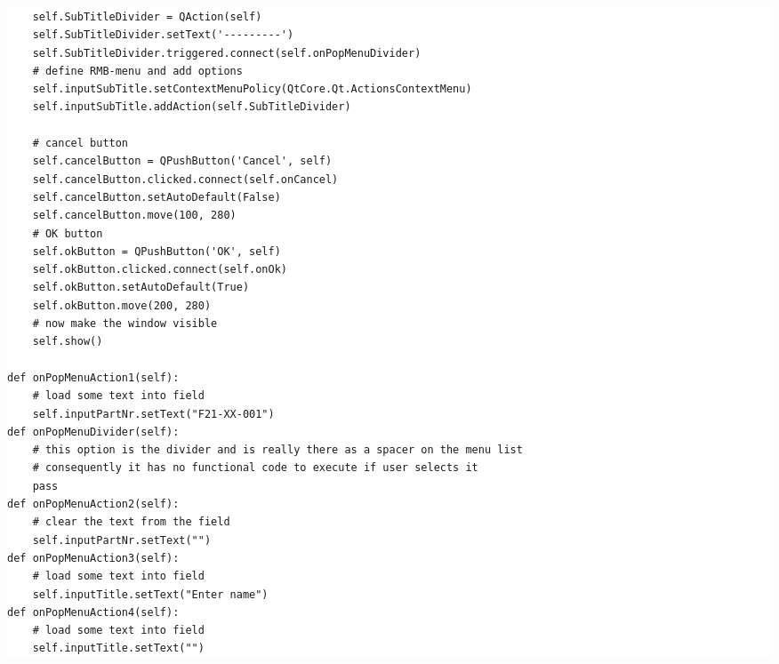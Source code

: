         self.SubTitleDivider = QAction(self)
        self.SubTitleDivider.setText('---------')
        self.SubTitleDivider.triggered.connect(self.onPopMenuDivider)
        # define RMB-menu and add options
        self.inputSubTitle.setContextMenuPolicy(QtCore.Qt.ActionsContextMenu)
        self.inputSubTitle.addAction(self.SubTitleDivider)

        # cancel button
        self.cancelButton = QPushButton('Cancel', self)
        self.cancelButton.clicked.connect(self.onCancel)
        self.cancelButton.setAutoDefault(False)
        self.cancelButton.move(100, 280)
        # OK button
        self.okButton = QPushButton('OK', self)
        self.okButton.clicked.connect(self.onOk)
        self.okButton.setAutoDefault(True)
        self.okButton.move(200, 280)
        # now make the window visible
        self.show()

    def onPopMenuAction1(self):
        # load some text into field
        self.inputPartNr.setText("F21-XX-001")
    def onPopMenuDivider(self):
        # this option is the divider and is really there as a spacer on the menu list
        # consequently it has no functional code to execute if user selects it
        pass
    def onPopMenuAction2(self):
        # clear the text from the field
        self.inputPartNr.setText("")
    def onPopMenuAction3(self):
        # load some text into field
        self.inputTitle.setText("Enter name")
    def onPopMenuAction4(self):
        # load some text into field
        self.inputTitle.setText("")
